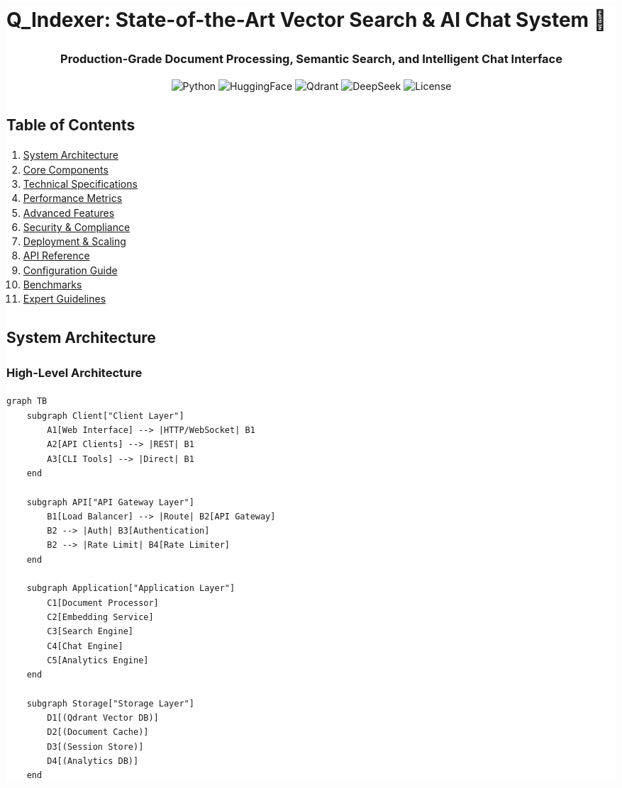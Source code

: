 # Q_Indexer: State-of-the-Art Vector Search & AI Chat System 🚀

<div align="center">
<h3>Production-Grade Document Processing, Semantic Search, and Intelligent Chat Interface</h3>

![Python](https://img.shields.io/badge/Python-3.8%2B-blue)
![HuggingFace](https://img.shields.io/badge/HuggingFace-Transformers-yellow)
![Qdrant](https://img.shields.io/badge/Qdrant-Vector%20DB-green)
![DeepSeek](https://img.shields.io/badge/DeepSeek-V3--0324-red)
![License](https://img.shields.io/badge/License-MIT-purple)

</div>

## Table of Contents

1. [System Architecture](#system-architecture)
2. [Core Components](#core-components)
3. [Technical Specifications](#technical-specifications)
4. [Performance Metrics](#performance-metrics)
5. [Advanced Features](#advanced-features)
6. [Security & Compliance](#security--compliance)
7. [Deployment & Scaling](#deployment--scaling)
8. [API Reference](#api-reference)
9. [Configuration Guide](#configuration-guide)
10. [Benchmarks](#benchmarks)
11. [Expert Guidelines](#expert-guidelines)

## System Architecture

### High-Level Architecture

```mermaid
graph TB
    subgraph Client["Client Layer"]
        A1[Web Interface] --> |HTTP/WebSocket| B1
        A2[API Clients] --> |REST| B1
        A3[CLI Tools] --> |Direct| B1
    end

    subgraph API["API Gateway Layer"]
        B1[Load Balancer] --> |Route| B2[API Gateway]
        B2 --> |Auth| B3[Authentication]
        B2 --> |Rate Limit| B4[Rate Limiter]
    end

    subgraph Application["Application Layer"]
        C1[Document Processor]
        C2[Embedding Service]
        C3[Search Engine]
        C4[Chat Engine]
        C5[Analytics Engine]
    end

    subgraph Storage["Storage Layer"]
        D1[(Qdrant Vector DB)]
        D2[(Document Cache)]
        D3[(Session Store)]
        D4[(Analytics DB)]
    end
```